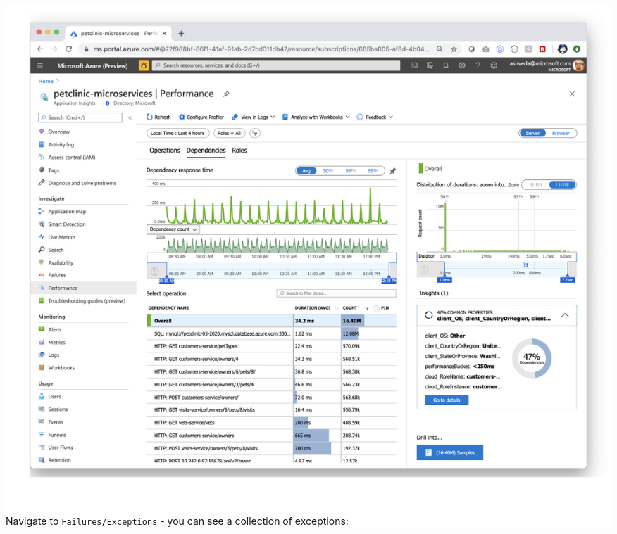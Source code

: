 ![](media/petclinic-microservices-performance-dependencies.jpg)

Navigate to `Failures/Exceptions` - you can see a collection of exceptions: